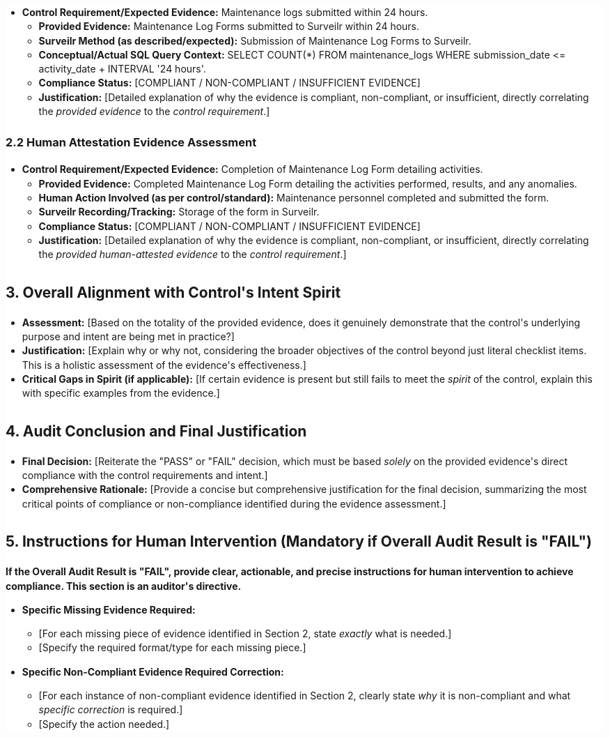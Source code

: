 * **Control Requirement/Expected Evidence:** Maintenance logs submitted within 24 hours.
    * **Provided Evidence:** Maintenance Log Forms submitted to Surveilr within 24 hours.
    * **Surveilr Method (as described/expected):** Submission of Maintenance Log Forms to Surveilr.
    * **Conceptual/Actual SQL Query Context:** SELECT COUNT(*) FROM maintenance_logs WHERE submission_date <= activity_date + INTERVAL '24 hours'.
    * **Compliance Status:** [COMPLIANT / NON-COMPLIANT / INSUFFICIENT EVIDENCE]
    * **Justification:** [Detailed explanation of why the evidence is compliant, non-compliant, or insufficient, directly correlating the *provided evidence* to the *control requirement*.]

### 2.2 Human Attestation Evidence Assessment

* **Control Requirement/Expected Evidence:** Completion of Maintenance Log Form detailing activities.
    * **Provided Evidence:** Completed Maintenance Log Form detailing the activities performed, results, and any anomalies.
    * **Human Action Involved (as per control/standard):** Maintenance personnel completed and submitted the form.
    * **Surveilr Recording/Tracking:** Storage of the form in Surveilr.
    * **Compliance Status:** [COMPLIANT / NON-COMPLIANT / INSUFFICIENT EVIDENCE]
    * **Justification:** [Detailed explanation of why the evidence is compliant, non-compliant, or insufficient, directly correlating the *provided human-attested evidence* to the *control requirement*.]

## 3. Overall Alignment with Control's Intent Spirit

* **Assessment:** [Based on the totality of the provided evidence, does it genuinely demonstrate that the control's underlying purpose and intent are being met in practice?]
* **Justification:** [Explain why or why not, considering the broader objectives of the control beyond just literal checklist items. This is a holistic assessment of the evidence's effectiveness.]
* **Critical Gaps in Spirit (if applicable):** [If certain evidence is present but still fails to meet the *spirit* of the control, explain this with specific examples from the evidence.]

## 4. Audit Conclusion and Final Justification

* **Final Decision:** [Reiterate the "PASS" or "FAIL" decision, which must be based *solely* on the provided evidence's direct compliance with the control requirements and intent.]
* **Comprehensive Rationale:** [Provide a concise but comprehensive justification for the final decision, summarizing the most critical points of compliance or non-compliance identified during the evidence assessment.]

## 5. Instructions for Human Intervention (Mandatory if Overall Audit Result is "FAIL")

**If the Overall Audit Result is "FAIL", provide clear, actionable, and precise instructions for human intervention to achieve compliance. This section is an auditor's directive.**

* **Specific Missing Evidence Required:**
    * [For each missing piece of evidence identified in Section 2, state *exactly* what is needed.]
    * [Specify the required format/type for each missing piece.]

* **Specific Non-Compliant Evidence Required Correction:**
    * [For each instance of non-compliant evidence identified in Section 2, clearly state *why* it is non-compliant and what *specific correction* is required.]
    * [Specify the action needed.]
